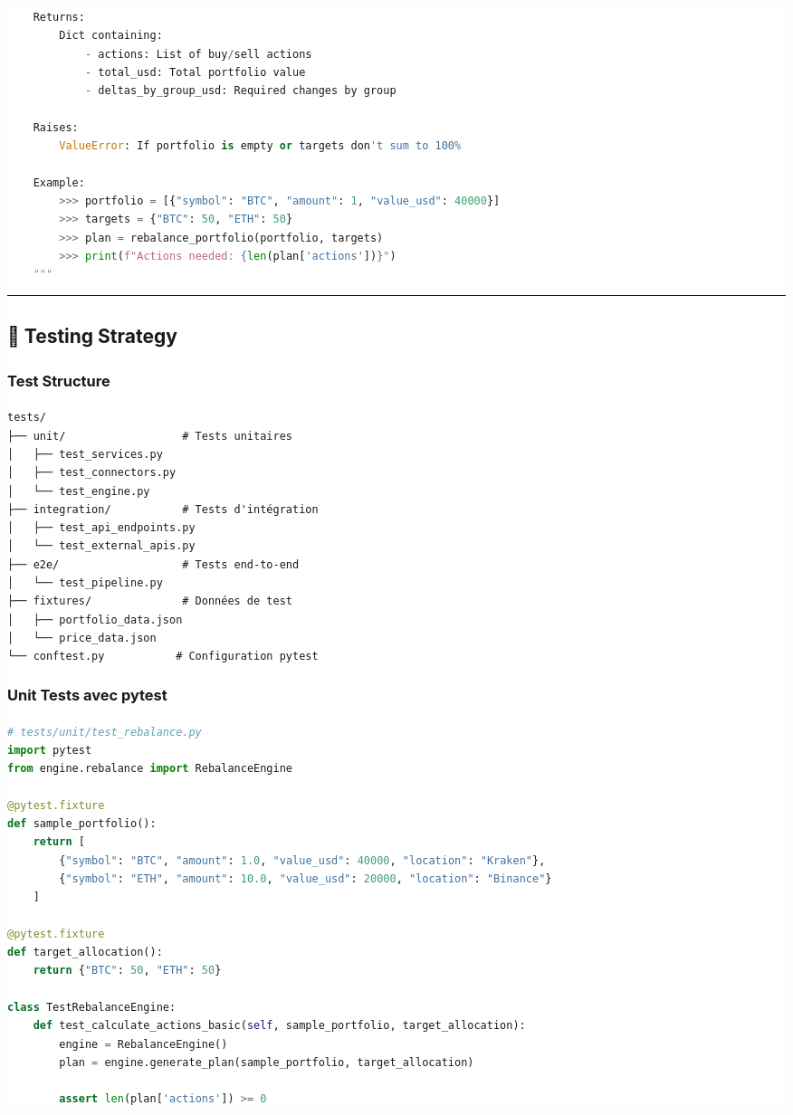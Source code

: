 ```python
    Returns:
        Dict containing:
            - actions: List of buy/sell actions
            - total_usd: Total portfolio value
            - deltas_by_group_usd: Required changes by group

    Raises:
        ValueError: If portfolio is empty or targets don't sum to 100%
        
    Example:
        >>> portfolio = [{"symbol": "BTC", "amount": 1, "value_usd": 40000}]
        >>> targets = {"BTC": 50, "ETH": 50}
        >>> plan = rebalance_portfolio(portfolio, targets)
        >>> print(f"Actions needed: {len(plan['actions'])}")
    """
```

---

## 🧪 Testing Strategy

### Test Structure

```
tests/
├── unit/                  # Tests unitaires
│   ├── test_services.py
│   ├── test_connectors.py
│   └── test_engine.py
├── integration/           # Tests d'intégration
│   ├── test_api_endpoints.py
│   └── test_external_apis.py
├── e2e/                   # Tests end-to-end
│   └── test_pipeline.py
├── fixtures/              # Données de test
│   ├── portfolio_data.json
│   └── price_data.json
└── conftest.py           # Configuration pytest
```

### Unit Tests avec pytest

```python
# tests/unit/test_rebalance.py
import pytest
from engine.rebalance import RebalanceEngine

@pytest.fixture
def sample_portfolio():
    return [
        {"symbol": "BTC", "amount": 1.0, "value_usd": 40000, "location": "Kraken"},
        {"symbol": "ETH", "amount": 10.0, "value_usd": 20000, "location": "Binance"}
    ]

@pytest.fixture  
def target_allocation():
    return {"BTC": 50, "ETH": 50}

class TestRebalanceEngine:
    def test_calculate_actions_basic(self, sample_portfolio, target_allocation):
        engine = RebalanceEngine()
        plan = engine.generate_plan(sample_portfolio, target_allocation)
        
        assert len(plan['actions']) >= 0
```